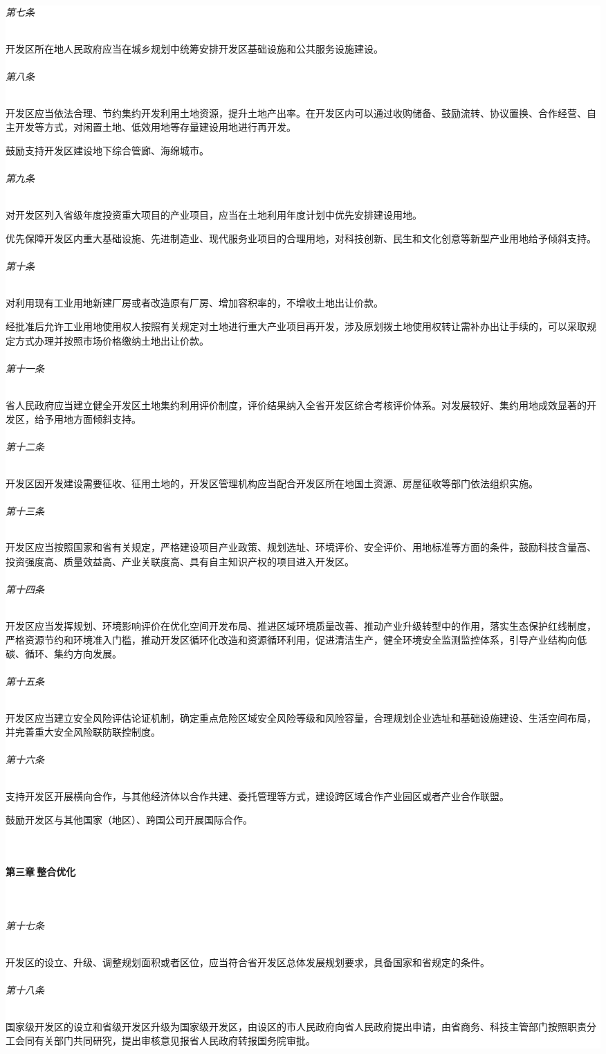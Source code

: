 ###### 第七条

开发区所在地人民政府应当在城乡规划中统筹安排开发区基础设施和公共服务设施建设。

###### 第八条

开发区应当依法合理、节约集约开发利用土地资源，提升土地产出率。在开发区内可以通过收购储备、鼓励流转、协议置换、合作经营、自主开发等方式，对闲置土地、低效用地等存量建设用地进行再开发。

鼓励支持开发区建设地下综合管廊、海绵城市。

###### 第九条

对开发区列入省级年度投资重大项目的产业项目，应当在土地利用年度计划中优先安排建设用地。

优先保障开发区内重大基础设施、先进制造业、现代服务业项目的合理用地，对科技创新、民生和文化创意等新型产业用地给予倾斜支持。

###### 第十条

对利用现有工业用地新建厂房或者改造原有厂房、增加容积率的，不增收土地出让价款。

经批准后允许工业用地使用权人按照有关规定对土地进行重大产业项目再开发，涉及原划拨土地使用权转让需补办出让手续的，可以采取规定方式办理并按照市场价格缴纳土地出让价款。

###### 第十一条

省人民政府应当建立健全开发区土地集约利用评价制度，评价结果纳入全省开发区综合考核评价体系。对发展较好、集约用地成效显著的开发区，给予用地方面倾斜支持。

###### 第十二条

开发区因开发建设需要征收、征用土地的，开发区管理机构应当配合开发区所在地国土资源、房屋征收等部门依法组织实施。

###### 第十三条

开发区应当按照国家和省有关规定，严格建设项目产业政策、规划选址、环境评价、安全评价、用地标准等方面的条件，鼓励科技含量高、投资强度高、质量效益高、产业关联度高、具有自主知识产权的项目进入开发区。

###### 第十四条

开发区应当发挥规划、环境影响评价在优化空间开发布局、推进区域环境质量改善、推动产业升级转型中的作用，落实生态保护红线制度，严格资源节约和环境准入门槛，推动开发区循环化改造和资源循环利用，促进清洁生产，健全环境安全监测监控体系，引导产业结构向低碳、循环、集约方向发展。

###### 第十五条

开发区应当建立安全风险评估论证机制，确定重点危险区域安全风险等级和风险容量，合理规划企业选址和基础设施建设、生活空间布局，并完善重大安全风险联防联控制度。

###### 第十六条

支持开发区开展横向合作，与其他经济体以合作共建、委托管理等方式，建设跨区域合作产业园区或者产业合作联盟。

鼓励开发区与其他国家（地区）、跨国公司开展国际合作。

​

#### 第三章 整合优化

​

###### 第十七条

开发区的设立、升级、调整规划面积或者区位，应当符合省开发区总体发展规划要求，具备国家和省规定的条件。

###### 第十八条

国家级开发区的设立和省级开发区升级为国家级开发区，由设区的市人民政府向省人民政府提出申请，由省商务、科技主管部门按照职责分工会同有关部门共同研究，提出审核意见报省人民政府转报国务院审批。
